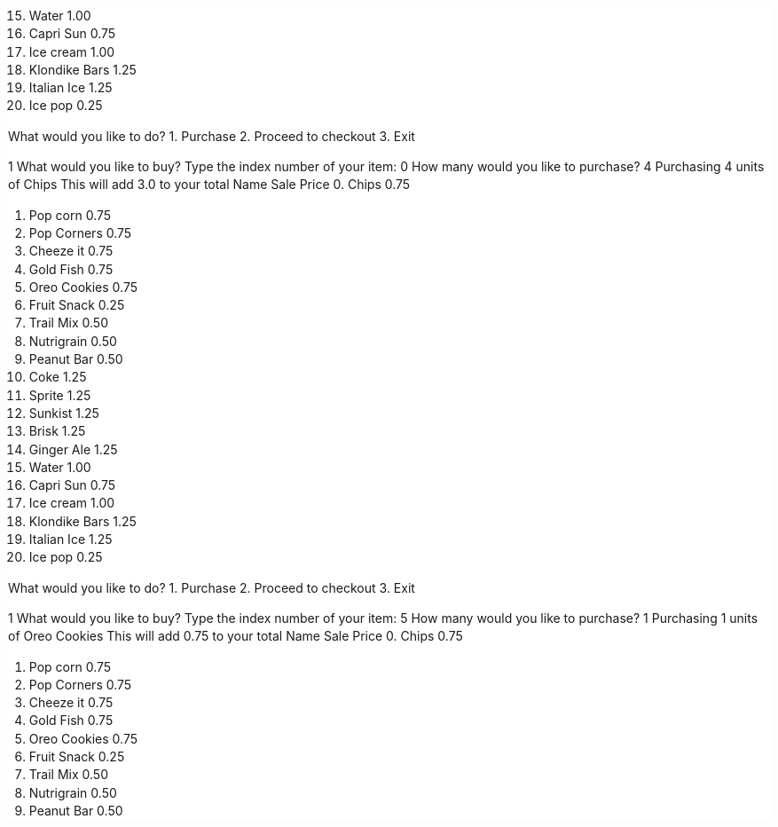 15. Water          1.00
16. Capri Sun      0.75
17. Ice cream      1.00
18. Klondike Bars  1.25
19. Italian Ice    1.25
20. Ice pop        0.25

What would you like to do?
    1. Purchase
    2. Proceed to checkout
    3. Exit

1
What would you like to buy? Type the index number of your item:
0
How many would you like to purchase?
4
Purchasing 4 units of Chips
This will add 3.0 to your total
Name          Sale Price
0. Chips          0.75
1. Pop corn       0.75
2. Pop Corners    0.75
3. Cheeze it      0.75
4. Gold Fish      0.75
5. Oreo Cookies   0.75
6. Fruit Snack    0.25
7. Trail Mix      0.50
8. Nutrigrain     0.50
9. Peanut Bar     0.50
10. Coke           1.25
11. Sprite         1.25
12. Sunkist        1.25
13. Brisk          1.25
14. Ginger Ale     1.25
15. Water          1.00
16. Capri Sun      0.75
17. Ice cream      1.00
18. Klondike Bars  1.25
19. Italian Ice    1.25
20. Ice pop        0.25

What would you like to do?
    1. Purchase
    2. Proceed to checkout
    3. Exit

1
What would you like to buy? Type the index number of your item:
5
How many would you like to purchase?
1
Purchasing 1 units of Oreo Cookies
This will add 0.75 to your total
Name          Sale Price
0. Chips          0.75
1. Pop corn       0.75
2. Pop Corners    0.75
3. Cheeze it      0.75
4. Gold Fish      0.75
5. Oreo Cookies   0.75
6. Fruit Snack    0.25
7. Trail Mix      0.50
8. Nutrigrain     0.50
9. Peanut Bar     0.50